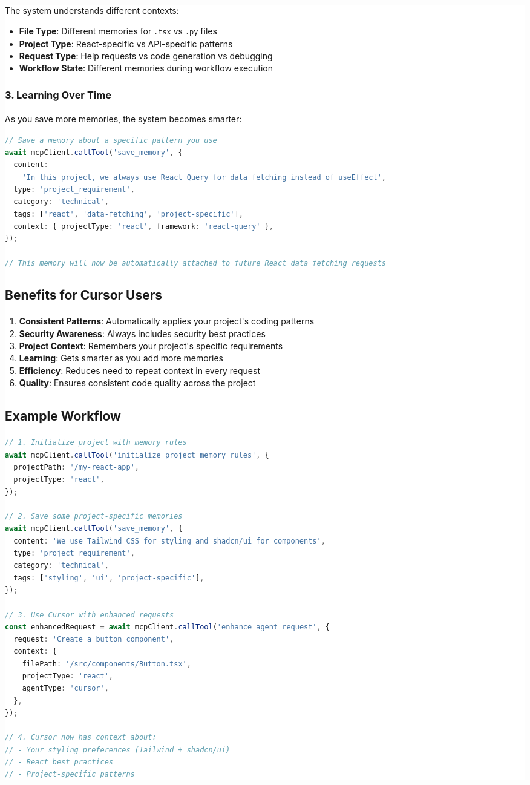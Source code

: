 The system understands different contexts:

- **File Type**: Different memories for `.tsx` vs `.py` files
- **Project Type**: React-specific vs API-specific patterns
- **Request Type**: Help requests vs code generation vs debugging
- **Workflow State**: Different memories during workflow execution

### 3. **Learning Over Time**

As you save more memories, the system becomes smarter:

```typescript
// Save a memory about a specific pattern you use
await mcpClient.callTool('save_memory', {
  content:
    'In this project, we always use React Query for data fetching instead of useEffect',
  type: 'project_requirement',
  category: 'technical',
  tags: ['react', 'data-fetching', 'project-specific'],
  context: { projectType: 'react', framework: 'react-query' },
});

// This memory will now be automatically attached to future React data fetching requests
```

## Benefits for Cursor Users

1. **Consistent Patterns**: Automatically applies your project's coding patterns
2. **Security Awareness**: Always includes security best practices
3. **Project Context**: Remembers your project's specific requirements
4. **Learning**: Gets smarter as you add more memories
5. **Efficiency**: Reduces need to repeat context in every request
6. **Quality**: Ensures consistent code quality across the project

## Example Workflow

```typescript
// 1. Initialize project with memory rules
await mcpClient.callTool('initialize_project_memory_rules', {
  projectPath: '/my-react-app',
  projectType: 'react',
});

// 2. Save some project-specific memories
await mcpClient.callTool('save_memory', {
  content: 'We use Tailwind CSS for styling and shadcn/ui for components',
  type: 'project_requirement',
  category: 'technical',
  tags: ['styling', 'ui', 'project-specific'],
});

// 3. Use Cursor with enhanced requests
const enhancedRequest = await mcpClient.callTool('enhance_agent_request', {
  request: 'Create a button component',
  context: {
    filePath: '/src/components/Button.tsx',
    projectType: 'react',
    agentType: 'cursor',
  },
});

// 4. Cursor now has context about:
// - Your styling preferences (Tailwind + shadcn/ui)
// - React best practices
// - Project-specific patterns
```